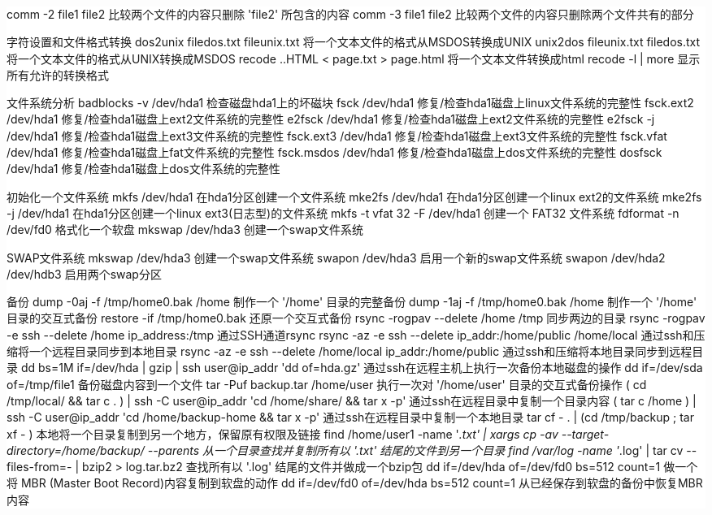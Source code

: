comm -2 file1 file2 比较两个文件的内容只删除 'file2' 所包含的内容 
comm -3 file1 file2 比较两个文件的内容只删除两个文件共有的部分 




字符设置和文件格式转换 
dos2unix filedos.txt fileunix.txt 将一个文本文件的格式从MSDOS转换成UNIX 
unix2dos fileunix.txt filedos.txt 将一个文本文件的格式从UNIX转换成MSDOS 
recode ..HTML < page.txt > page.html 将一个文本文件转换成html 
recode -l | more 显示所有允许的转换格式 



文件系统分析 
badblocks -v /dev/hda1 检查磁盘hda1上的坏磁块 
fsck /dev/hda1 修复/检查hda1磁盘上linux文件系统的完整性 
fsck.ext2 /dev/hda1 修复/检查hda1磁盘上ext2文件系统的完整性 
e2fsck /dev/hda1 修复/检查hda1磁盘上ext2文件系统的完整性 
e2fsck -j /dev/hda1 修复/检查hda1磁盘上ext3文件系统的完整性 
fsck.ext3 /dev/hda1 修复/检查hda1磁盘上ext3文件系统的完整性 
fsck.vfat /dev/hda1 修复/检查hda1磁盘上fat文件系统的完整性 
fsck.msdos /dev/hda1 修复/检查hda1磁盘上dos文件系统的完整性 
dosfsck /dev/hda1 修复/检查hda1磁盘上dos文件系统的完整性 



初始化一个文件系统 
mkfs /dev/hda1 在hda1分区创建一个文件系统 
mke2fs /dev/hda1 在hda1分区创建一个linux ext2的文件系统 
mke2fs -j /dev/hda1 在hda1分区创建一个linux ext3(日志型)的文件系统 
mkfs -t vfat 32 -F /dev/hda1 创建一个 FAT32 文件系统 
fdformat -n /dev/fd0 格式化一个软盘 
mkswap /dev/hda3 创建一个swap文件系统 



SWAP文件系统 
mkswap /dev/hda3 创建一个swap文件系统 
swapon /dev/hda3 启用一个新的swap文件系统 
swapon /dev/hda2 /dev/hdb3 启用两个swap分区 



备份 
dump -0aj -f /tmp/home0.bak /home 制作一个 '/home' 目录的完整备份 
dump -1aj -f /tmp/home0.bak /home 制作一个 '/home' 目录的交互式备份 
restore -if /tmp/home0.bak 还原一个交互式备份 
rsync -rogpav --delete /home /tmp 同步两边的目录 
rsync -rogpav -e ssh --delete /home ip_address:/tmp 通过SSH通道rsync 
rsync -az -e ssh --delete ip_addr:/home/public /home/local 通过ssh和压缩将一个远程目录同步到本地目录 
rsync -az -e ssh --delete /home/local ip_addr:/home/public 通过ssh和压缩将本地目录同步到远程目录 
dd bs=1M if=/dev/hda | gzip | ssh user@ip_addr 'dd of=hda.gz' 通过ssh在远程主机上执行一次备份本地磁盘的操作 
dd if=/dev/sda of=/tmp/file1 备份磁盘内容到一个文件 
tar -Puf backup.tar /home/user 执行一次对 '/home/user' 目录的交互式备份操作 
( cd /tmp/local/ && tar c . ) | ssh -C user@ip_addr 'cd /home/share/ && tar x -p' 通过ssh在远程目录中复制一个目录内容 
( tar c /home ) | ssh -C user@ip_addr 'cd /home/backup-home && tar x -p' 通过ssh在远程目录中复制一个本地目录 
tar cf - . | (cd /tmp/backup ; tar xf - ) 本地将一个目录复制到另一个地方，保留原有权限及链接 
find /home/user1 -name '*.txt' | xargs cp -av --target-directory=/home/backup/ --parents 从一个目录查找并复制所有以 '.txt' 结尾的文件到另一个目录 
find /var/log -name '*.log' | tar cv --files-from=- | bzip2 > log.tar.bz2 查找所有以 '.log' 结尾的文件并做成一个bzip包 
dd if=/dev/hda of=/dev/fd0 bs=512 count=1 做一个将 MBR (Master Boot Record)内容复制到软盘的动作 
dd if=/dev/fd0 of=/dev/hda bs=512 count=1 从已经保存到软盘的备份中恢复MBR内容 
